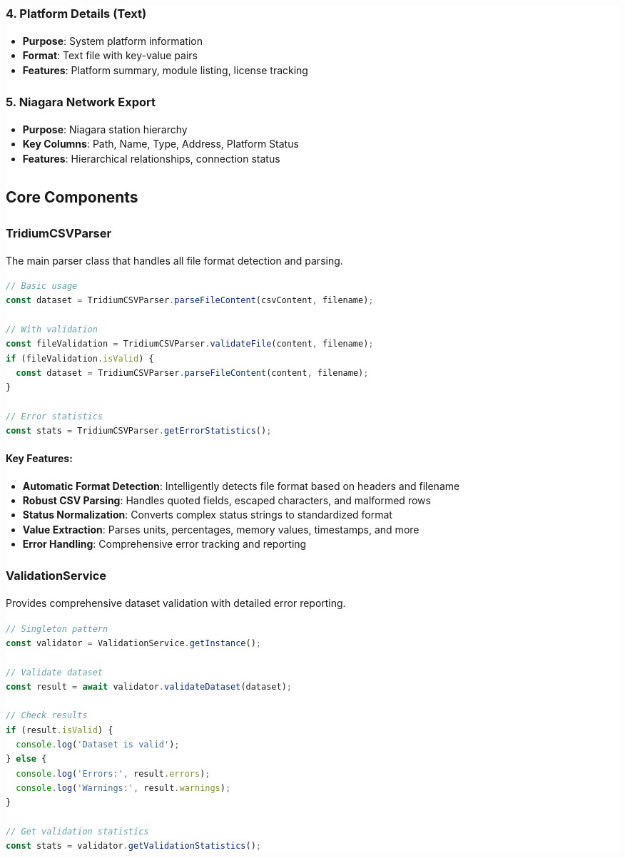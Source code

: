 ### 4. Platform Details (Text)
- **Purpose**: System platform information
- **Format**: Text file with key-value pairs
- **Features**: Platform summary, module listing, license tracking

### 5. Niagara Network Export
- **Purpose**: Niagara station hierarchy
- **Key Columns**: Path, Name, Type, Address, Platform Status
- **Features**: Hierarchical relationships, connection status

## Core Components

### TridiumCSVParser

The main parser class that handles all file format detection and parsing.

```typescript
// Basic usage
const dataset = TridiumCSVParser.parseFileContent(csvContent, filename);

// With validation
const fileValidation = TridiumCSVParser.validateFile(content, filename);
if (fileValidation.isValid) {
  const dataset = TridiumCSVParser.parseFileContent(content, filename);
}

// Error statistics
const stats = TridiumCSVParser.getErrorStatistics();
```

#### Key Features:
- **Automatic Format Detection**: Intelligently detects file format based on headers and filename
- **Robust CSV Parsing**: Handles quoted fields, escaped characters, and malformed rows
- **Status Normalization**: Converts complex status strings to standardized format
- **Value Extraction**: Parses units, percentages, memory values, timestamps, and more
- **Error Handling**: Comprehensive error tracking and reporting

### ValidationService

Provides comprehensive dataset validation with detailed error reporting.

```typescript
// Singleton pattern
const validator = ValidationService.getInstance();

// Validate dataset
const result = await validator.validateDataset(dataset);

// Check results
if (result.isValid) {
  console.log('Dataset is valid');
} else {
  console.log('Errors:', result.errors);
  console.log('Warnings:', result.warnings);
}

// Get validation statistics
const stats = validator.getValidationStatistics();
```
